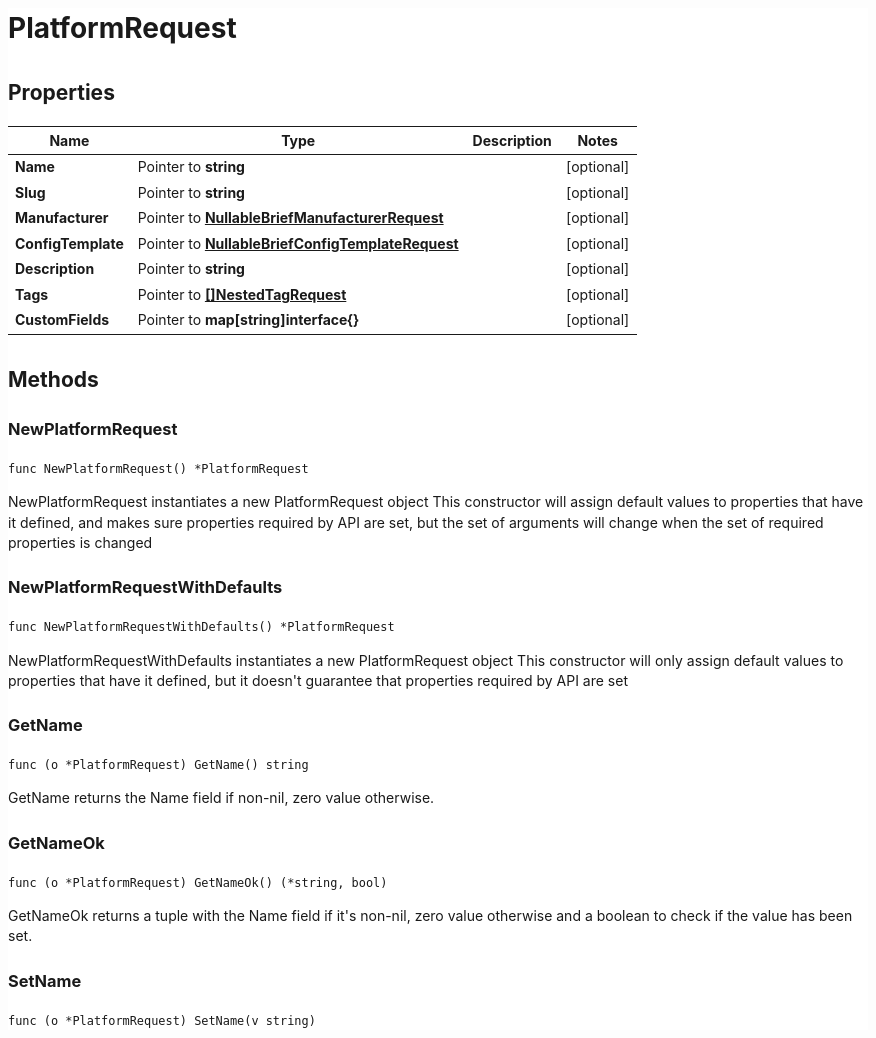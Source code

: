 # PlatformRequest

## Properties

Name | Type | Description | Notes
------------ | ------------- | ------------- | -------------
**Name** | Pointer to **string** |  | [optional] 
**Slug** | Pointer to **string** |  | [optional] 
**Manufacturer** | Pointer to [**NullableBriefManufacturerRequest**](BriefManufacturerRequest.md) |  | [optional] 
**ConfigTemplate** | Pointer to [**NullableBriefConfigTemplateRequest**](BriefConfigTemplateRequest.md) |  | [optional] 
**Description** | Pointer to **string** |  | [optional] 
**Tags** | Pointer to [**[]NestedTagRequest**](NestedTagRequest.md) |  | [optional] 
**CustomFields** | Pointer to **map[string]interface{}** |  | [optional] 

## Methods

### NewPlatformRequest

`func NewPlatformRequest() *PlatformRequest`

NewPlatformRequest instantiates a new PlatformRequest object
This constructor will assign default values to properties that have it defined,
and makes sure properties required by API are set, but the set of arguments
will change when the set of required properties is changed

### NewPlatformRequestWithDefaults

`func NewPlatformRequestWithDefaults() *PlatformRequest`

NewPlatformRequestWithDefaults instantiates a new PlatformRequest object
This constructor will only assign default values to properties that have it defined,
but it doesn't guarantee that properties required by API are set

### GetName

`func (o *PlatformRequest) GetName() string`

GetName returns the Name field if non-nil, zero value otherwise.

### GetNameOk

`func (o *PlatformRequest) GetNameOk() (*string, bool)`

GetNameOk returns a tuple with the Name field if it's non-nil, zero value otherwise
and a boolean to check if the value has been set.

### SetName

`func (o *PlatformRequest) SetName(v string)`
